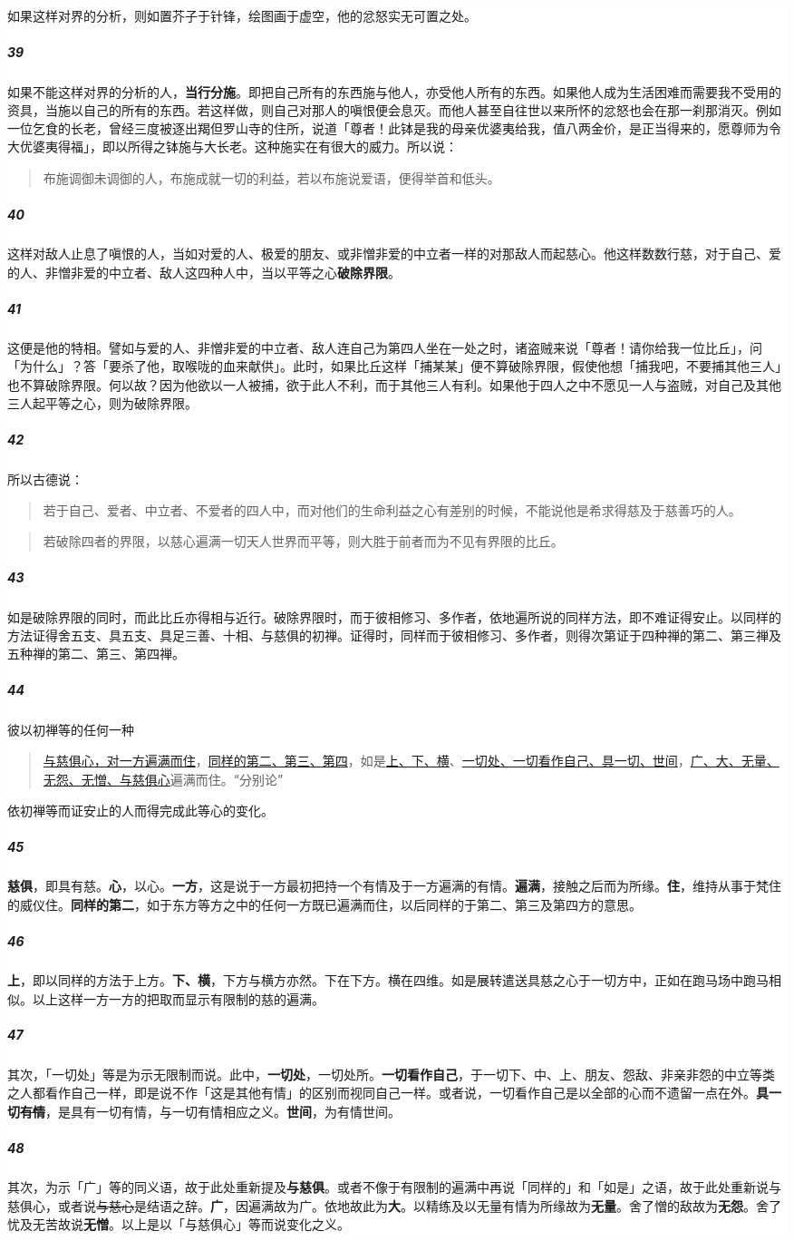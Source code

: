如果这样对界的分析，则如置芥子于针锋，绘图画于虚空，他的忿怒实无可置之处。

##### 39

如果不能这样对界的分析的人，**当行分施**。即把自己所有的东西施与他人，亦受他人所有的东西。如果他人成为生活困难而需要我不受用的资具，当施以自己的所有的东西。若这样做，则自己对那人的嗔恨便会息灭。而他人甚至自往世以来所怀的忿怒也会在那一刹那消灭。例如一位乞食的长老，曾经三度被逐出羯但罗山寺的住所，说道「尊者！此钵是我的母亲优婆夷给我，值八两金价，是正当得来的，愿尊师为令大优婆夷得福」，即以所得之钵施与大长老。这种施实在有很大的威力。所以说：

> 布施调御未调御的人，布施成就一切的利益，若以布施说爱语，便得举首和低头。

##### 40

这样对敌人止息了嗔恨的人，当如对爱的人、极爱的朋友、或非憎非爱的中立者一样的对那敌人而起慈心。他这样数数行慈，对于自己、爱的人、非憎非爱的中立者、敌人这四种人中，当以平等之心**破除界限**。

##### 41

这便是他的特相。譬如与爱的人、非憎非爱的中立者、敌人连自己为第四人坐在一处之时，诸盗贼来说「尊者！请你给我一位比丘」，问「为什么」？答「要杀了他，取喉咙的血来献供」。此时，如果比丘这样「捕某某」便不算破除界限，假使他想「捕我吧，不要捕其他三人」也不算破除界限。何以故？因为他欲以一人被捕，欲于此人不利，而于其他三人有利。如果他于四人之中不愿见一人与盗贼，对自己及其他三人起平等之心，则为破除界限。

##### 42

所以古德说：

> 若于自己、爱者、中立者、不爱者的四人中，而对他们的生命利益之心有差别的时候，不能说他是希求得慈及于慈善巧的人。

> 若破除四者的界限，以慈心遍满一切天人世界而平等，则大胜于前者而为不见有界限的比丘。

##### 43

如是破除界限的同时，而此比丘亦得相与近行。破除界限时，而于彼相修习、多作者，依地遍所说的同样方法，即不难证得安止。以同样的方法证得舍五支、具五支、具足三善、十相、与慈俱的初禅。证得时，同样而于彼相修习、多作者，则得次第证于四种禅的第二、第三禅及五种禅的第二、第三、第四禅。

##### 44

彼以初禅等的任何一种

> [与慈俱心，对一方遍满而住](#45)，[同样的第二、第三、第四](#45)，如是[上、下、横](#46)、[一切处、一切看作自己、具一切、世间](#47)，[广、大、无量、无怨、无憎、与慈俱心](#48)遍满而住。<q>分别论</q>

依初禅等而证安止的人而得完成此等心的变化。

##### 45

**慈俱**，即具有慈。**心**，以心。**一方**，这是说于一方最初把持一个有情及于一方遍满的有情。**遍满**，接触之后而为所缘。**住**，维持从事于梵住的威仪住。**同样的第二**，如于东方等方之中的任何一方既已遍满而住，以后同样的于第二、第三及第四方的意思。

##### 46

**上**，即以同样的方法于上方。**下、横**，下方与横方亦然。下在下方。横在四维。如是展转遣送具慈之心于一切方中，正如在跑马场中跑马相似。以上这样一方一方的把取而显示有限制的慈的遍满。

##### 47

其次，「一切处」等是为示无限制而说。此中，**一切处**，一切处所。**一切看作自己**，于一切下、中、上、朋友、怨敌、非亲非怨的中立等类之人都看作自己一样，即是说不作「这是其他有情」的区别而视同自己一样。或者说，一切看作自己是以全部的心而不遗留一点在外。**具一切<del>有情</del>**，是具有一切有情，与一切有情相应之义。**世间**，为有情世间。

##### 48

其次，为示「广」等的同义语，故于此处重新提及**与慈俱**。或者不像于有限制的遍满中再说「同样的」和「如是」之语，故于此处重新说与慈俱心，或者说<del>与慈心</del>是结语之辞。**广**，因遍满故为广。依地故此为**大**。以精练及以无量有情为所缘故为**无量**。舍了憎的敌故为**无怨**。舍了忧及无苦故说**无憎**。以上是以「与慈俱心」等而说变化之义。

